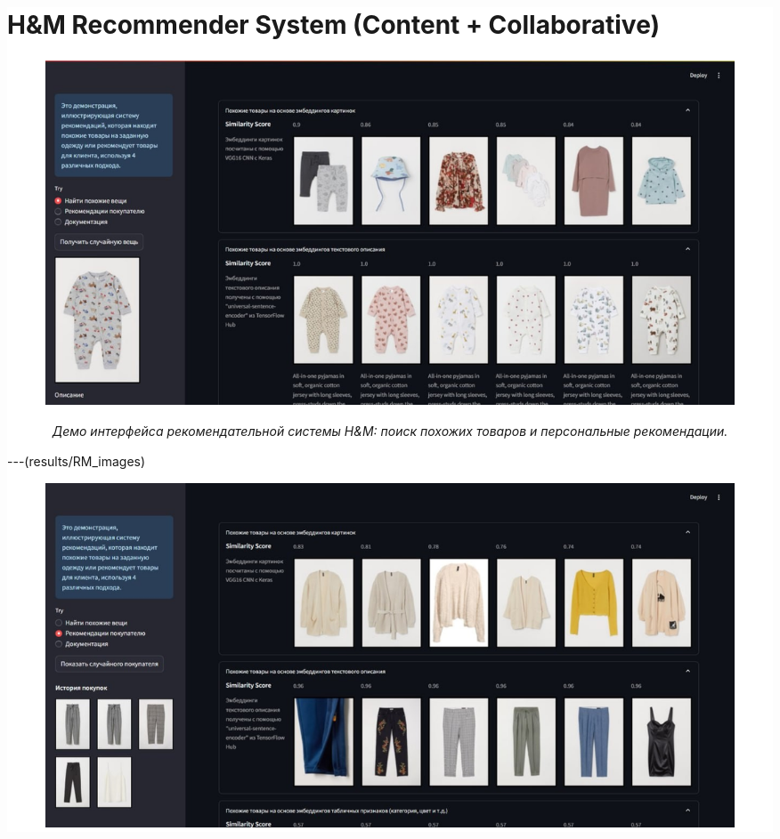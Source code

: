# H&M Recommender System (Content + Collaborative)

<p align="center">
  <img src="results/RM_images/RS2.jpg" width="90%">
</p>

<p align="center">
  <em>Демо интерфейса рекомендательной системы H&M: поиск похожих товаров и персональные рекомендации.</em>
</p>

---(results/RM_images)

<p align="center">
  <img src="results/RM_images/RS1.jpg" width="90%">
</p>
